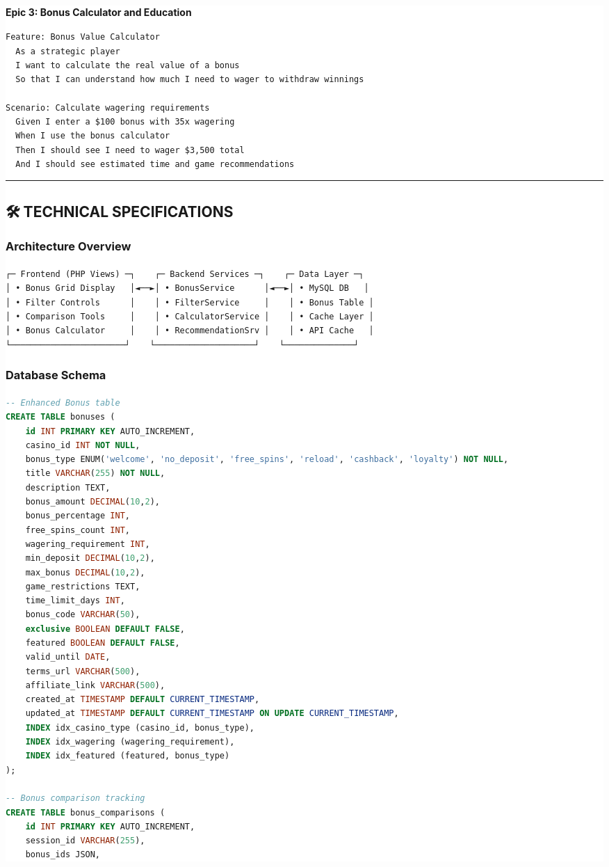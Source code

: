 **Epic 3: Bonus Calculator and Education**
```gherkin
Feature: Bonus Value Calculator
  As a strategic player
  I want to calculate the real value of a bonus
  So that I can understand how much I need to wager to withdraw winnings

Scenario: Calculate wagering requirements
  Given I enter a $100 bonus with 35x wagering
  When I use the bonus calculator
  Then I should see I need to wager $3,500 total
  And I should see estimated time and game recommendations
```

---

## 🛠 **TECHNICAL SPECIFICATIONS**

### **Architecture Overview**
```
┌─ Frontend (PHP Views) ─┐    ┌─ Backend Services ─┐    ┌─ Data Layer ─┐
│ • Bonus Grid Display   │◄──►│ • BonusService      │◄──►│ • MySQL DB   │
│ • Filter Controls      │    │ • FilterService     │    │ • Bonus Table │
│ • Comparison Tools     │    │ • CalculatorService │    │ • Cache Layer │
│ • Bonus Calculator     │    │ • RecommendationSrv │    │ • API Cache   │
└───────────────────────┘    └────────────────────┘    └──────────────┘
```

### **Database Schema**
```sql
-- Enhanced Bonus table
CREATE TABLE bonuses (
    id INT PRIMARY KEY AUTO_INCREMENT,
    casino_id INT NOT NULL,
    bonus_type ENUM('welcome', 'no_deposit', 'free_spins', 'reload', 'cashback', 'loyalty') NOT NULL,
    title VARCHAR(255) NOT NULL,
    description TEXT,
    bonus_amount DECIMAL(10,2),
    bonus_percentage INT,
    free_spins_count INT,
    wagering_requirement INT,
    min_deposit DECIMAL(10,2),
    max_bonus DECIMAL(10,2),
    game_restrictions TEXT,
    time_limit_days INT,
    bonus_code VARCHAR(50),
    exclusive BOOLEAN DEFAULT FALSE,
    featured BOOLEAN DEFAULT FALSE,
    valid_until DATE,
    terms_url VARCHAR(500),
    affiliate_link VARCHAR(500),
    created_at TIMESTAMP DEFAULT CURRENT_TIMESTAMP,
    updated_at TIMESTAMP DEFAULT CURRENT_TIMESTAMP ON UPDATE CURRENT_TIMESTAMP,
    INDEX idx_casino_type (casino_id, bonus_type),
    INDEX idx_wagering (wagering_requirement),
    INDEX idx_featured (featured, bonus_type)
);

-- Bonus comparison tracking
CREATE TABLE bonus_comparisons (
    id INT PRIMARY KEY AUTO_INCREMENT,
    session_id VARCHAR(255),
    bonus_ids JSON,
```